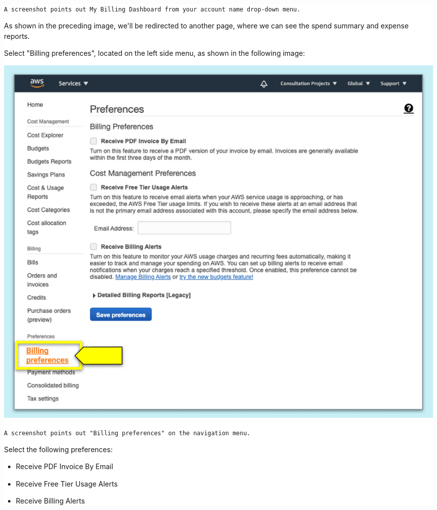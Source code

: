 `A screenshot points out My Billing Dashboard from your account name drop-down menu.`

As shown in the preceding image, we'll be redirected to another page, where we can see the spend summary and expense reports.

Select "Billing preferences", located on the left side menu, as shown in the following image:

![](../Images/700-billing-preferences.png)

`A screenshot points out "Billing preferences" on the navigation menu.`

Select the following preferences:

* Receive PDF Invoice By Email

* Receive Free Tier Usage Alerts

* Receive Billing Alerts
